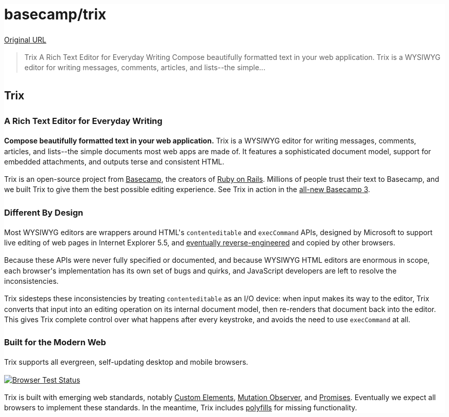 # basecamp/trix

[Original URL](https://github.com/basecamp/trix)

> Trix A Rich Text Editor for Everyday Writing Compose beautifully formatted text in your web application. Trix is a WYSIWYG editor for writing messages, comments, articles, and lists--the simple...

## [](https://github.com/basecamp/trix#trix)Trix

### [](https://github.com/basecamp/trix#a-rich-text-editor-for-everyday-writing)A Rich Text Editor for Everyday Writing

**Compose beautifully formatted text in your web application.** Trix is a WYSIWYG editor for writing messages, comments, articles, and lists--the simple documents most web apps are made of. It features a sophisticated document model, support for embedded attachments, and outputs terse and consistent HTML.

Trix is an open-source project from [Basecamp](https://basecamp.com/), the creators of [Ruby on Rails](http://rubyonrails.org/). Millions of people trust their text to Basecamp, and we built Trix to give them the best possible editing experience. See Trix in action in the [all-new Basecamp 3](https://basecamp.com/3-is-coming).

### [](https://github.com/basecamp/trix#different-by-design)Different By Design

Most WYSIWYG editors are wrappers around HTML's `contenteditable` and `execCommand` APIs, designed by Microsoft to support live editing of web pages in Internet Explorer 5.5, and [eventually reverse-engineered](https://blog.whatwg.org/the-road-to-html-5-contenteditable#history) and copied by other browsers.

Because these APIs were never fully specified or documented, and because WYSIWYG HTML editors are enormous in scope, each browser's implementation has its own set of bugs and quirks, and JavaScript developers are left to resolve the inconsistencies.

Trix sidesteps these inconsistencies by treating `contenteditable` as an I/O device: when input makes its way to the editor, Trix converts that input into an editing operation on its internal document model, then re-renders that document back into the editor. This gives Trix complete control over what happens after every keystroke, and avoids the need to use `execCommand` at all.

### [](https://github.com/basecamp/trix#built-for-the-modern-web)Built for the Modern Web

Trix supports all evergreen, self-updating desktop and mobile browsers.

[![Browser Test Status](https://camo.githubusercontent.com/c66115621bb27f1ceddff795ea11383277923514/68747470733a2f2f73617563656c6162732e636f6d2f62726f777365722d6d61747269782f6261736563616d702d747269782e7376673f617574683d3261336536396333616566393837383461383832386464643533336563303634)](https://camo.githubusercontent.com/c66115621bb27f1ceddff795ea11383277923514/68747470733a2f2f73617563656c6162732e636f6d2f62726f777365722d6d61747269782f6261736563616d702d747269782e7376673f617574683d3261336536396333616566393837383461383832386464643533336563303634)

Trix is built with emerging web standards, notably [Custom Elements](http://www.w3.org/TR/custom-elements/), [Mutation Observer](https://dom.spec.whatwg.org/#mutation-observers), and [Promises](https://people.mozilla.org/%7Ejorendorff/es6-draft.html#sec-promise-objects). Eventually we expect all browsers to implement these standards. In the meantime, Trix includes [polyfills](https://en.wikipedia.org/wiki/Polyfill) for missing functionality.
